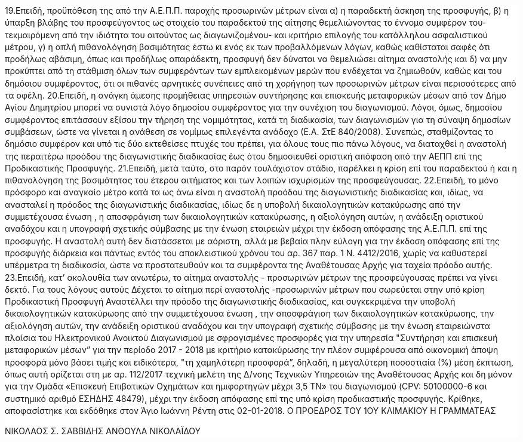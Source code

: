 19.Επειδή, προϋπόθεση της από την Α.Ε.Π.Π. παροχής προσωρινών μέτρων είναι α) η παραδεκτή άσκηση της προσφυγής, β) η ύπαρξη βλάβης του προσφεύγοντος ως στοιχείο του παραδεκτού της αίτησης θεμελιώνοντας το έννομο συμφέρον του- τεκμαιρόμενη από την ιδιότητα του αιτούντος ως διαγωνιζομένου- και κριτήριο επιλογής του κατάλληλου ασφαλιστικού μέτρου, γ) η απλή πιθανολόγηση βασιμότητας έστω κι ενός εκ των προβαλλόμενων λόγων, καθώς καθίσταται σαφές ότι προδήλως αβάσιμη, όπως και προδήλως απαράδεκτη, προσφυγή δεν δύναται να θεμελιώσει αίτημα αναστολής και δ) να μην προκύπτει από τη στάθμιση όλων των συμφερόντων των εμπλεκομένων μερών που ενδέχεται να ζημιωθούν, καθώς και του δημόσιου συμφέροντος, ότι οι πιθανές αρνητικές συνέπειες από τη χορήγηση των προσωρινών μέτρων είναι περισσότερες από τα οφέλη.
20.Επειδή, η ανάγκη άμεσης προμήθειας υπηρεσιών συντήρησης και επισκευής μεταφορικών μέσων από τον Δήμο Αγίου Δημητρίου μπορεί να συνιστά λόγο δημοσίου συμφέροντος για την συνέχιση του διαγωνισμού. Λόγοι, όμως, δημοσίου συμφέροντος επιτάσσουν εξίσου την τήρηση της νομιμότητας, κατά τη διαδικασία, των διαγωνισμών για τη σύναψη δημοσίων συμβάσεων, ώστε να γίνεται η ανάθεση σε νομίμως επιλεγέντα ανάδοχο (Ε.Α. ΣτΕ 840/2008). Συνεπώς, σταθμίζοντας το δημόσιο συμφέρον και υπό τις δύο εκτεθείσες πτυχές του πρέπει, για όλους τους πιο πάνω λόγους, να διαταχθεί η αναστολή της περαιτέρω προόδου της διαγωνιστικής διαδικασίας έως ότου δημοσιευθεί οριστική απόφαση από την ΑΕΠΠ επί της Προδικαστικής Προσφυγής.
21.Επειδή, μετά ταύτα, στο παρόν τουλάχιστον στάδιο, παρέλκει η κρίση επί του παραδεκτού ή και η πιθανολόγηση της βασιμότητας του έτερου αιτήματος και των λοιπών ισχυρισμών της προσφεύγουσας.
22.Επειδή, το μόνο πρόσφορο και αναγκαίο μέτρο κατά τα ως άνω είναι η αναστολή προόδου της διαγωνιστικής διαδικασίας και, ιδίως, να ανασταλεί η πρόοδος της διαγωνιστικής διαδικασίας, ιδίως δε η υποβολή δικαιολογητικών κατακύρωσης από την συμμετέχουσα ένωση , η αποσφράγιση των δικαιολογητικών κατακύρωσης, η αξιολόγηση αυτών, η ανάδειξη οριστικού αναδόχου και η υπογραφή σχετικής σύμβασης με την ένωση εταιρειών μέχρι την έκδοση απόφασης της Α.Ε.Π.Π. επί της προσφυγής. Η αναστολή αυτή δεν διατάσσεται με αόριστη, αλλά με βεβαία πλην εύλογη για την έκδοση απόφασης επί της προσφυγής διάρκεια και πάντως εντός του αποκλειστικού χρόνου του αρ. 367 παρ. 1 Ν. 4412/2016, χωρίς να καθυστερεί υπέρμετρα τη διαδικασία, ώστε να προστατευθούν και τα συμφέροντα της Αναθέτουσας Αρχής για ταχεία πρόοδο αυτής.
23.Επειδή, κατ’ ακολουθία των ανωτέρω, το αίτημα αναστολής - προσωρινών μέτρων της προσφεύγουσας πρέπει να γίνει δεκτό.
Για τους λόγους αυτούς 
Δέχεται το αίτημα περί αναστολής -προσωρινών μέτρων που σωρεύεται στην υπό κρίση Προδικαστική Προσφυγή
Αναστέλλει την πρόοδο της διαγωνιστικής διαδικασίας, και συγκεκριμένα την υποβολή δικαιολογητικών κατακύρωσης από την συμμετέχουσα ένωση 	, την αποσφράγιση των δικαιολογητικών κατακύρωσης, την αξιολόγηση αυτών, την ανάδειξη οριστικού αναδόχου και την υπογραφή σχετικής σύμβασης με την ένωση εταιρειώνστα πλαίσια του Ηλεκτρονικού Ανοικτού Διαγωνισμού με σφραγισμένες προσφορές για την υπηρεσία "Συντήρηση και επισκευή μεταφορικών μέσων” για την περίοδο 2017 - 2018 με κριτήριο κατακύρωσης την πλέον συμφέρουσα από οικονομική άποψη προσφορά μόνο βάσει τιμής και ειδικότερα, "τη χαμηλότερη προσφορά”, δηλαδή, η μεγαλύτερη ποσοστιαία (%) μέση έκπτωση, όπως αυτή ορίζεται στη με αρ. 112/2017 τεχνική μελέτη της Δ/νσης Τεχνικών Υπηρεσιών της Αναθέτουσας Αρχής και δη μόνον για την Ομάδα «Επισκευή Επιβατικών Οχημάτων και ημιφορτηγών μέχρι 3,5 ΤΝ» του διαγωνισμού (CPV: 50100000-6 και συστημικό αριθμό ΕΣΗΔΗΣ 48479), μέχρι την έκδοση απόφασης επί της υπό κρίση προδικαστικής προσφυγής.
Κρίθηκε, αποφασίστηκε και εκδόθηκε στον Άγιο Ιωάννη Ρέντη στις 02-01-2018.
Ο ΠΡΟΕΔΡΟΣ ΤΟΥ 1ΟΥ ΚΛΙΜΑΚΙΟΥ        Η ΓΡΑΜΜΑΤΕΑΣ



 
ΝΙΚΟΛΑΟΣ Σ. ΣΑΒΒΙΔΗΣ  ΑΝΘΟΥΛΑ ΝΙΚΟΛΑΪΔΟΥ


